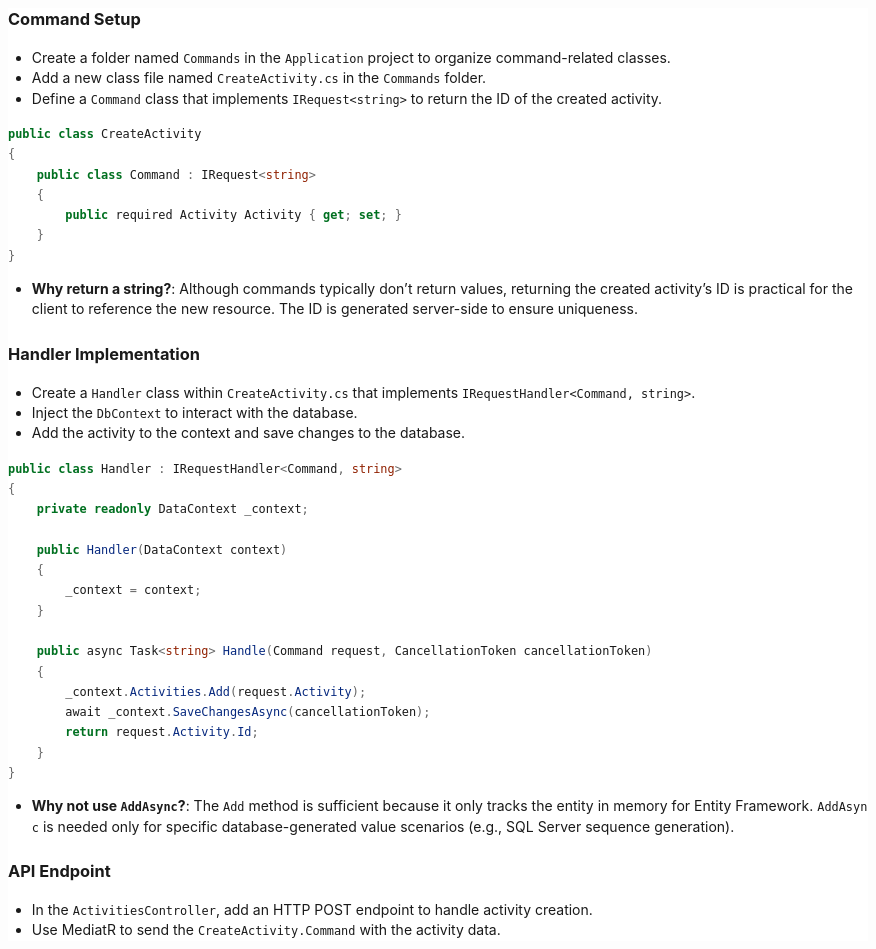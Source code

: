 ### Command Setup
- Create a folder named `Commands` in the `Application` project to organize command-related classes.
- Add a new class file named `CreateActivity.cs` in the `Commands` folder.
- Define a `Command` class that implements `IRequest<string>` to return the ID of the created activity.

```csharp
public class CreateActivity
{
    public class Command : IRequest<string>
    {
        public required Activity Activity { get; set; }
    }
}
```

- **Why return a string?**: Although commands typically don’t return values, returning the created activity’s ID is practical for the client to reference the new resource. The ID is generated server-side to ensure uniqueness.

### Handler Implementation
- Create a `Handler` class within `CreateActivity.cs` that implements `IRequestHandler<Command, string>`.
- Inject the `DbContext` to interact with the database.
- Add the activity to the context and save changes to the database.

```csharp
public class Handler : IRequestHandler<Command, string>
{
    private readonly DataContext _context;

    public Handler(DataContext context)
    {
        _context = context;
    }

    public async Task<string> Handle(Command request, CancellationToken cancellationToken)
    {
        _context.Activities.Add(request.Activity);
        await _context.SaveChangesAsync(cancellationToken);
        return request.Activity.Id;
    }
}
```

- **Why not use `AddAsync`?**: The `Add` method is sufficient because it only tracks the entity in memory for Entity Framework. `AddAsync` is needed only for specific database-generated value scenarios (e.g., SQL Server sequence generation).

### API Endpoint
- In the `ActivitiesController`, add an HTTP POST endpoint to handle activity creation.
- Use MediatR to send the `CreateActivity.Command` with the activity data.
